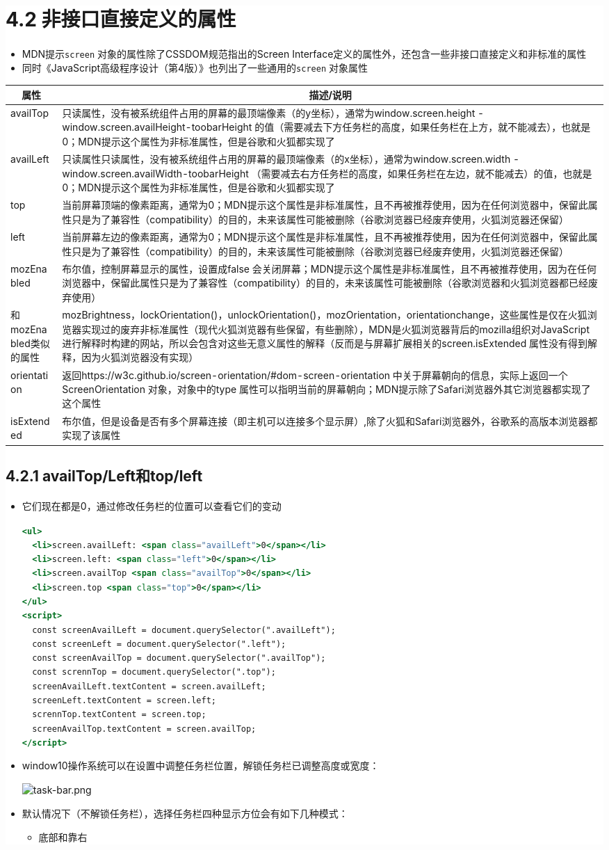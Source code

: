 # 4.2 非接口直接定义的属性

- MDN提示`screen` 对象的属性除了CSSDOM规范指出的Screen Interface定义的属性外，还包含一些非接口直接定义和非标准的属性
- 同时《JavaScript高级程序设计（第4版）》也列出了一些通用的`screen` 对象属性

| 属性 | 描述/说明 |
| --- | --- |
| availTop | 只读属性，没有被系统组件占用的屏幕的最顶端像素（的y坐标），通常为window.screen.height - window.screen.availHeight-toobarHeight 的值（需要减去下方任务栏的高度，如果任务栏在上方，就不能减去），也就是0；MDN提示这个属性为非标准属性，但是谷歌和火狐都实现了 |
| availLeft | 只读属性只读属性，没有被系统组件占用的屏幕的最顶端像素（的x坐标），通常为window.screen.width - window.screen.availWidth-toobarHeight （需要减去右方任务栏的高度，如果任务栏在左边，就不能减去）的值，也就是0；MDN提示这个属性为非标准属性，但是谷歌和火狐都实现了 |
| top | 当前屏幕顶端的像素距离，通常为0；MDN提示这个属性是非标准属性，且不再被推荐使用，因为在任何浏览器中，保留此属性只是为了兼容性（compatibility）的目的，未来该属性可能被删除（谷歌浏览器已经废弃使用，火狐浏览器还保留） |
| left | 当前屏幕左边的像素距离，通常为0；MDN提示这个属性是非标准属性，且不再被推荐使用，因为在任何浏览器中，保留此属性只是为了兼容性（compatibility）的目的，未来该属性可能被删除（谷歌浏览器已经废弃使用，火狐浏览器还保留） |
| mozEnabled | 布尔值，控制屏幕显示的属性，设置成false 会关闭屏幕；MDN提示这个属性是非标准属性，且不再被推荐使用，因为在任何浏览器中，保留此属性只是为了兼容性（compatibility）的目的，未来该属性可能被删除（谷歌浏览器和火狐浏览器都已经废弃使用） |
| 和mozEnabled类似的属性 | mozBrightness，lockOrientation()，unlockOrientation()，mozOrientation，orientationchange，这些属性是仅在火狐浏览器实现过的废弃非标准属性（现代火狐浏览器有些保留，有些删除），MDN是火狐浏览器背后的mozilla组织对JavaScript进行解释时构建的网站，所以会包含对这些无意义属性的解释（反而是与屏幕扩展相关的screen.isExtended 属性没有得到解释，因为火狐浏览器没有实现） |
| orientation | 返回https://w3c.github.io/screen-orientation/#dom-screen-orientation 中关于屏幕朝向的信息，实际上返回一个ScreenOrientation 对象，对象中的type 属性可以指明当前的屏幕朝向；MDN提示除了Safari浏览器外其它浏览器都实现了这个属性 |
| isExtended | 布尔值，但是设备是否有多个屏幕连接（即主机可以连接多个显示屏）,除了火狐和Safari浏览器外，谷歌系的高版本浏览器都实现了该属性 |

## 4.2.1 availTop/Left和top/left

- 它们现在都是0，通过修改任务栏的位置可以查看它们的变动
    
    ```jsx
    <ul>
      <li>screen.availLeft: <span class="availLeft">0</span></li>
      <li>screen.left: <span class="left">0</span></li>
      <li>screen.availTop <span class="availTop">0</span></li>
      <li>screen.top <span class="top">0</span></li>
    </ul>
    <script>
      const screenAvailLeft = document.querySelector(".availLeft");
      const screenLeft = document.querySelector(".left");
      const screenAvailTop = document.querySelector(".availTop");
      const scrennTop = document.querySelector(".top");
      screenAvailLeft.textContent = screen.availLeft;
      screenLeft.textContent = screen.left;
      scrennTop.textContent = screen.top;
      screenAvailTop.textContent = screen.availTop;
    </script>
    ```
    
- window10操作系统可以在设置中调整任务栏位置，解锁任务栏已调整高度或宽度：
    
    ![task-bar.png](4%20screen%E5%AF%B9%E8%B1%A1/task-bar.png)
    
- 默认情况下（不解锁任务栏），选择任务栏四种显示方位会有如下几种模式：
    - 底部和靠右
        